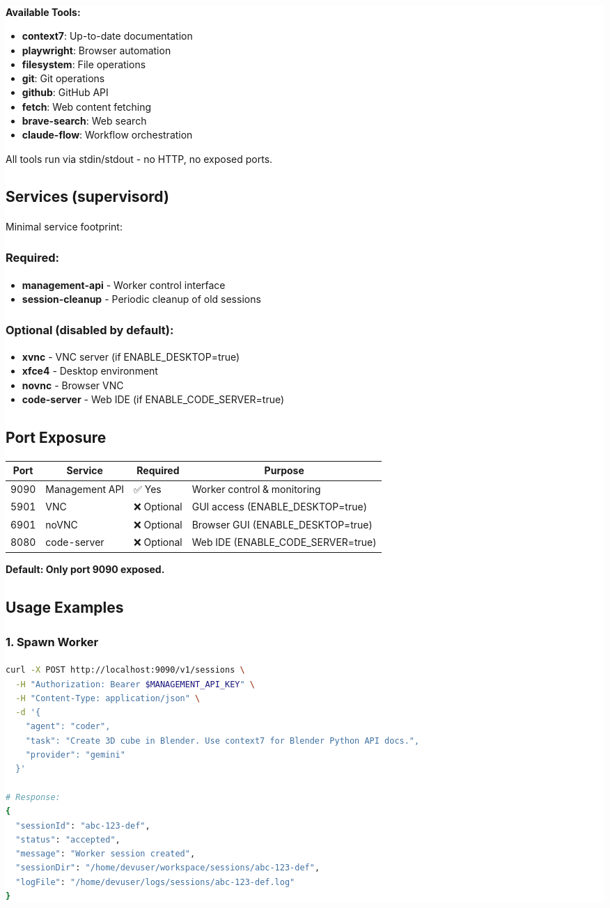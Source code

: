 **Available Tools:**
- **context7**: Up-to-date documentation
- **playwright**: Browser automation
- **filesystem**: File operations
- **git**: Git operations
- **github**: GitHub API
- **fetch**: Web content fetching
- **brave-search**: Web search
- **claude-flow**: Workflow orchestration

All tools run via stdin/stdout - no HTTP, no exposed ports.

## Services (supervisord)

Minimal service footprint:

### Required:
- **management-api** - Worker control interface
- **session-cleanup** - Periodic cleanup of old sessions

### Optional (disabled by default):
- **xvnc** - VNC server (if ENABLE_DESKTOP=true)
- **xfce4** - Desktop environment
- **novnc** - Browser VNC
- **code-server** - Web IDE (if ENABLE_CODE_SERVER=true)

## Port Exposure

| Port | Service | Required | Purpose |
|------|---------|----------|---------|
| 9090 | Management API | ✅ Yes | Worker control & monitoring |
| 5901 | VNC | ❌ Optional | GUI access (ENABLE_DESKTOP=true) |
| 6901 | noVNC | ❌ Optional | Browser GUI (ENABLE_DESKTOP=true) |
| 8080 | code-server | ❌ Optional | Web IDE (ENABLE_CODE_SERVER=true) |

**Default: Only port 9090 exposed.**

## Usage Examples

### 1. Spawn Worker

```bash
curl -X POST http://localhost:9090/v1/sessions \
  -H "Authorization: Bearer $MANAGEMENT_API_KEY" \
  -H "Content-Type: application/json" \
  -d '{
    "agent": "coder",
    "task": "Create 3D cube in Blender. Use context7 for Blender Python API docs.",
    "provider": "gemini"
  }'

# Response:
{
  "sessionId": "abc-123-def",
  "status": "accepted",
  "message": "Worker session created",
  "sessionDir": "/home/devuser/workspace/sessions/abc-123-def",
  "logFile": "/home/devuser/logs/sessions/abc-123-def.log"
}
```
